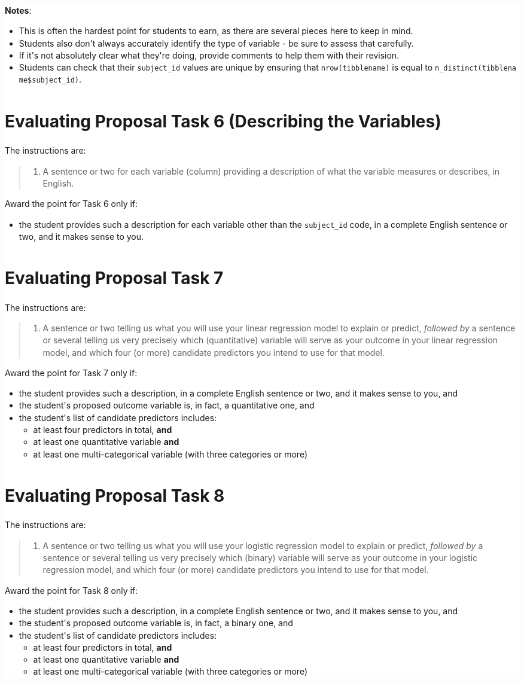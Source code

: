 **Notes**:

-   This is often the hardest point for students to earn, as there are several pieces here to keep in mind.
-   Students also don't always accurately identify the type of variable - be sure to assess that carefully.
-   If it's not absolutely clear what they're doing, provide comments to help them with their revision.
-   Students can check that their `subject_id` values are unique by ensuring that `nrow(tibblename)` is equal to `n_distinct(tibblename$subject_id)`.

Evaluating Proposal Task 6 (Describing the Variables)
=====================================================

The instructions are:

> 1.  A sentence or two for each variable (column) providing a description of what the variable measures or describes, in English.

Award the point for Task 6 only if:

-   the student provides such a description for each variable other than the `subject_id` code, in a complete English sentence or two, and it makes sense to you.

Evaluating Proposal Task 7
==========================

The instructions are:

> 1.  A sentence or two telling us what you will use your linear regression model to explain or predict, *followed by* a sentence or several telling us very precisely which (quantitative) variable will serve as your outcome in your linear regression model, and which four (or more) candidate predictors you intend to use for that model.

Award the point for Task 7 only if:

-   the student provides such a description, in a complete English sentence or two, and it makes sense to you, and
-   the student's proposed outcome variable is, in fact, a quantitative one, and
-   the student's list of candidate predictors includes:
    -   at least four predictors in total, **and**
    -   at least one quantitative variable **and**
    -   at least one multi-categorical variable (with three categories or more)

Evaluating Proposal Task 8
==========================

The instructions are:

> 1.  A sentence or two telling us what you will use your logistic regression model to explain or predict, *followed by* a sentence or several telling us very precisely which (binary) variable will serve as your outcome in your logistic regression model, and which four (or more) candidate predictors you intend to use for that model.

Award the point for Task 8 only if:

-   the student provides such a description, in a complete English sentence or two, and it makes sense to you, and
-   the student's proposed outcome variable is, in fact, a binary one, and
-   the student's list of candidate predictors includes:
    -   at least four predictors in total, **and**
    -   at least one quantitative variable **and**
    -   at least one multi-categorical variable (with three categories or more)
